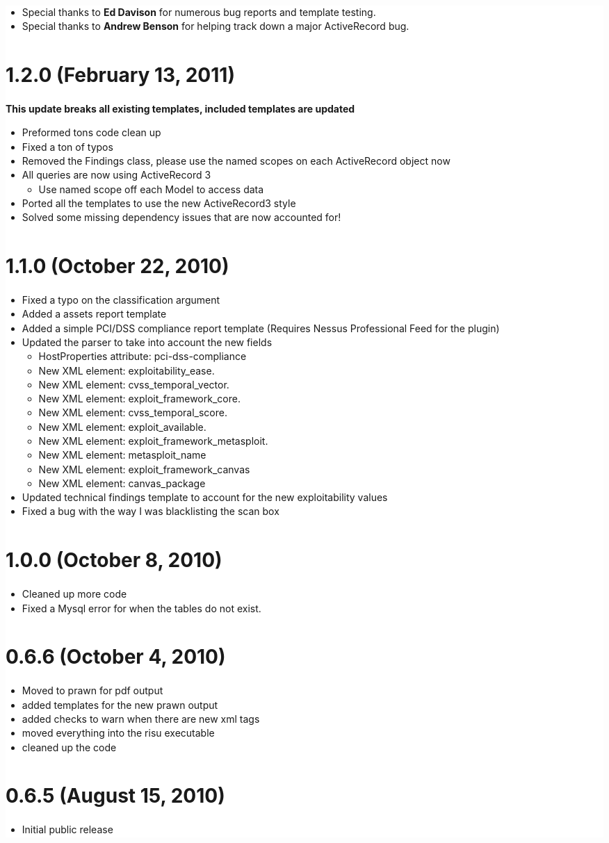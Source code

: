 - Special thanks to **Ed Davison** for numerous bug reports and template testing.
- Special thanks to **Andrew Benson** for helping track down a major ActiveRecord bug.

# 1.2.0 (February 13, 2011)
**This update breaks all existing templates, included templates are updated**

- Preformed tons code clean up
- Fixed a ton of typos
- Removed the Findings class, please use the named scopes on each ActiveRecord object now
- All queries are now using ActiveRecord 3
	- Use named scope off each Model to access data
- Ported all the templates to use the new ActiveRecord3 style
- Solved some missing dependency issues that are now accounted for!

# 1.1.0 (October 22, 2010)
- Fixed a typo on the classification argument
- Added a assets report template
- Added a simple PCI/DSS compliance report template (Requires Nessus Professional Feed for the plugin)
- Updated the parser to take into account the new fields
	- HostProperties attribute: pci-dss-compliance
	- New XML element: exploitability_ease.
	- New XML element: cvss_temporal_vector.
	- New XML element: exploit_framework_core.
	- New XML element: cvss_temporal_score.
	- New XML element: exploit_available.
	- New XML element: exploit_framework_metasploit.
	- New XML element: metasploit_name
	- New XML element: exploit_framework_canvas
	- New XML element: canvas_package
- Updated technical findings template to account for the new exploitability values
- Fixed a bug with the way I was blacklisting the scan box

# 1.0.0 (October 8, 2010)
- Cleaned up more code
- Fixed a Mysql error for when the tables do not exist.

# 0.6.6 (October 4, 2010)
- Moved to prawn for pdf output
- added templates for the new prawn output
- added checks to warn when there are new xml tags
- moved everything into the risu executable
- cleaned up the code

# 0.6.5 (August 15, 2010)
- Initial public release
